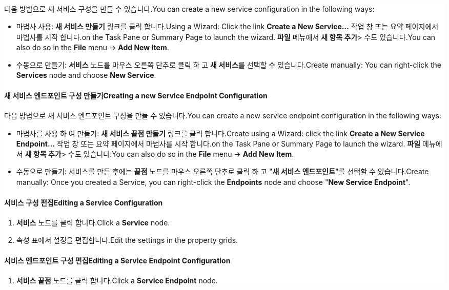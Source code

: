 <span data-ttu-id="b9d72-153">다음 방법으로 새 서비스 구성을 만들 수 있습니다.</span><span class="sxs-lookup"><span data-stu-id="b9d72-153">You can create a new service configuration in the following ways:</span></span>

- <span data-ttu-id="b9d72-154">마법사 사용: **새 서비스 만들기** 링크를 클릭 합니다.</span><span class="sxs-lookup"><span data-stu-id="b9d72-154">Using a Wizard: Click the link **Create a New Service…**</span></span> <span data-ttu-id="b9d72-155">작업 창 또는 요약 페이지에서 마법사를 시작 합니다.</span><span class="sxs-lookup"><span data-stu-id="b9d72-155">on the Task Pane or Summary Page to launch the wizard.</span></span> <span data-ttu-id="b9d72-156">**파일** 메뉴에서 **새 항목 추가**> 수도 있습니다.</span><span class="sxs-lookup"><span data-stu-id="b9d72-156">You can also do so in the **File** menu -> **Add New Item**.</span></span>

- <span data-ttu-id="b9d72-157">수동으로 만들기: **서비스** 노드를 마우스 오른쪽 단추로 클릭 하 고 **새 서비스**를 선택할 수 있습니다.</span><span class="sxs-lookup"><span data-stu-id="b9d72-157">Create manually: You can right-click the **Services** node and choose **New Service**.</span></span>

#### <a name="creating-a-new-service-endpoint-configuration"></a><span data-ttu-id="b9d72-158">새 서비스 엔드포인트 구성 만들기</span><span class="sxs-lookup"><span data-stu-id="b9d72-158">Creating a new Service Endpoint Configuration</span></span>

<span data-ttu-id="b9d72-159">다음 방법으로 새 서비스 엔드포인트 구성을 만들 수 있습니다.</span><span class="sxs-lookup"><span data-stu-id="b9d72-159">You can create a new service endpoint configuration in the following ways:</span></span>

- <span data-ttu-id="b9d72-160">마법사를 사용 하 여 만들기: **새 서비스 끝점 만들기** 링크를 클릭 합니다.</span><span class="sxs-lookup"><span data-stu-id="b9d72-160">Create using a Wizard: click the link **Create a New Service Endpoint…**</span></span> <span data-ttu-id="b9d72-161">작업 창 또는 요약 페이지에서 마법사를 시작 합니다.</span><span class="sxs-lookup"><span data-stu-id="b9d72-161">on the Task Pane or Summary Page to launch the wizard.</span></span> <span data-ttu-id="b9d72-162">**파일** 메뉴에서 **새 항목 추가**> 수도 있습니다.</span><span class="sxs-lookup"><span data-stu-id="b9d72-162">You can also do so in the **File** menu -> **Add New Item**.</span></span>

- <span data-ttu-id="b9d72-163">수동으로 만들기: 서비스를 만든 후에는 **끝점** 노드를 마우스 오른쪽 단추로 클릭 하 고 "**새 서비스 엔드포인트**"를 선택할 수 있습니다.</span><span class="sxs-lookup"><span data-stu-id="b9d72-163">Create manually: Once you created a Service, you can right-click the **Endpoints** node and choose "**New Service Endpoint**".</span></span>

#### <a name="editing-a-service-configuration"></a><span data-ttu-id="b9d72-164">서비스 구성 편집</span><span class="sxs-lookup"><span data-stu-id="b9d72-164">Editing a Service Configuration</span></span>

1. <span data-ttu-id="b9d72-165">**서비스** 노드를 클릭 합니다.</span><span class="sxs-lookup"><span data-stu-id="b9d72-165">Click a **Service** node.</span></span>

2. <span data-ttu-id="b9d72-166">속성 표에서 설정을 편집합니다.</span><span class="sxs-lookup"><span data-stu-id="b9d72-166">Edit the settings in the property grids.</span></span>

#### <a name="editing-a-service-endpoint-configuration"></a><span data-ttu-id="b9d72-167">서비스 엔드포인트 구성 편집</span><span class="sxs-lookup"><span data-stu-id="b9d72-167">Editing a Service Endpoint Configuration</span></span>

1. <span data-ttu-id="b9d72-168">**서비스 끝점** 노드를 클릭 합니다.</span><span class="sxs-lookup"><span data-stu-id="b9d72-168">Click a **Service Endpoint** node.</span></span>

